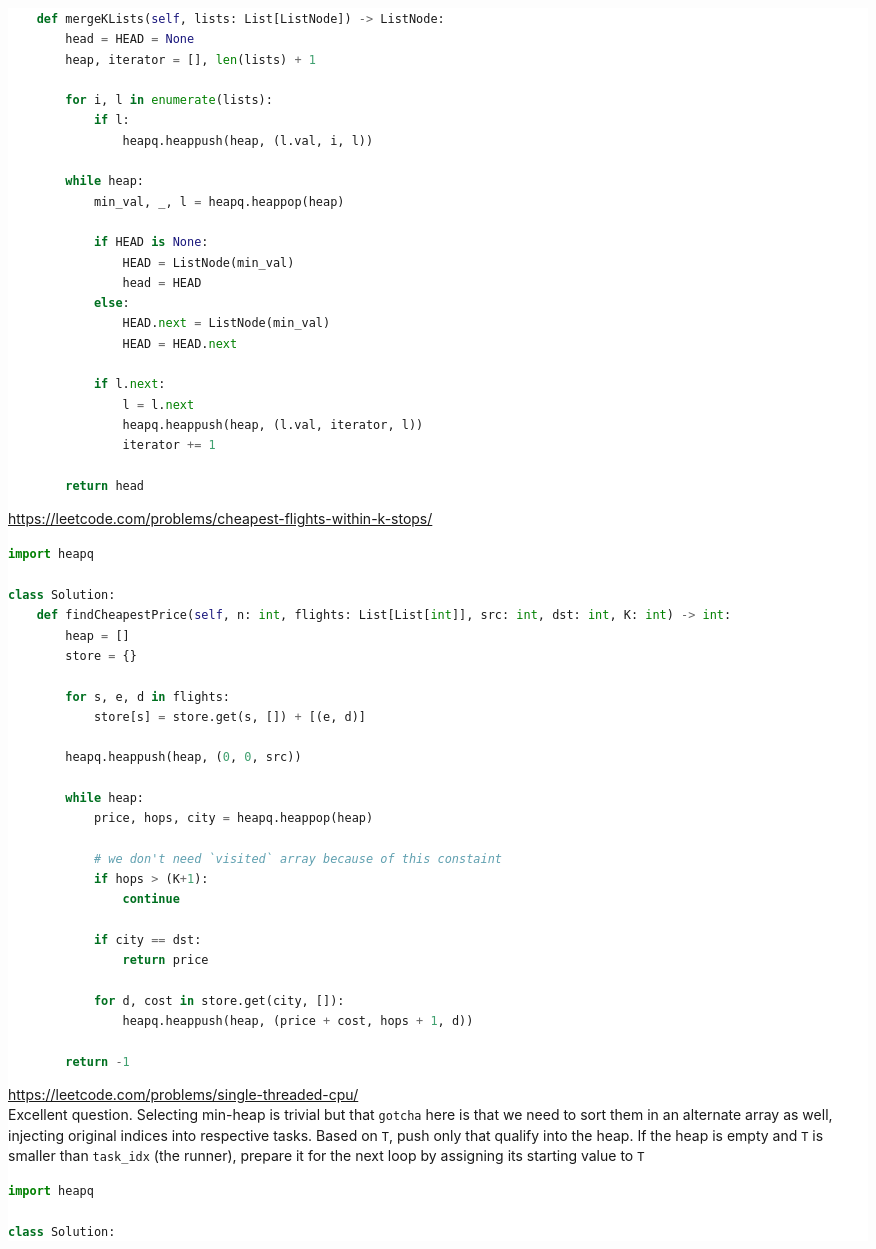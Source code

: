 ```py
    def mergeKLists(self, lists: List[ListNode]) -> ListNode:
        head = HEAD = None
        heap, iterator = [], len(lists) + 1
        
        for i, l in enumerate(lists):
            if l:
                heapq.heappush(heap, (l.val, i, l))
        
        while heap:
            min_val, _, l = heapq.heappop(heap)
            
            if HEAD is None:
                HEAD = ListNode(min_val)
                head = HEAD
            else:
                HEAD.next = ListNode(min_val)
                HEAD = HEAD.next
            
            if l.next:
                l = l.next
                heapq.heappush(heap, (l.val, iterator, l))
                iterator += 1
        
        return head
```
https://leetcode.com/problems/cheapest-flights-within-k-stops/
```py
import heapq

class Solution:
    def findCheapestPrice(self, n: int, flights: List[List[int]], src: int, dst: int, K: int) -> int:
        heap = []
        store = {}
        
        for s, e, d in flights:
            store[s] = store.get(s, []) + [(e, d)]
        
        heapq.heappush(heap, (0, 0, src))
        
        while heap:
            price, hops, city = heapq.heappop(heap)
            
            # we don't need `visited` array because of this constaint
            if hops > (K+1):
                continue
            
            if city == dst:
                return price
            
            for d, cost in store.get(city, []):
                heapq.heappush(heap, (price + cost, hops + 1, d))
        
        return -1
```
https://leetcode.com/problems/single-threaded-cpu/ <br />
Excellent question. Selecting min-heap is trivial but that `gotcha` here is that we need to sort them in an alternate array as well, injecting original indices into respective tasks. Based on `T`, push only that qualify into the heap. If the heap is empty and `T` is smaller than `task_idx` (the runner), prepare it for the next loop by assigning its starting value to `T`
```py
import heapq

class Solution:
```
